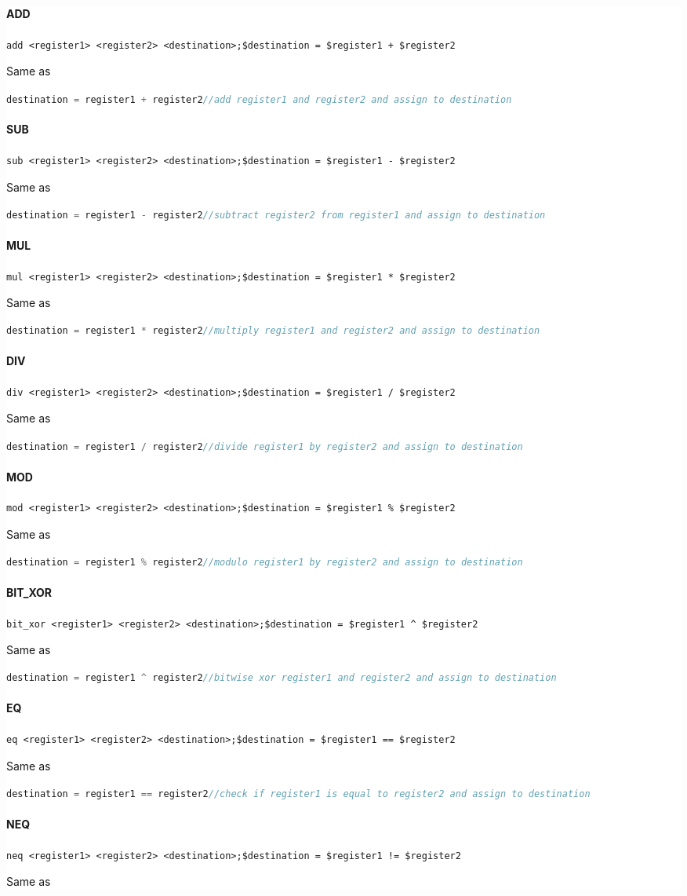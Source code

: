 #### ADD
```assembly
add <register1> <register2> <destination>;$destination = $register1 + $register2
```
Same as
```cpp
destination = register1 + register2//add register1 and register2 and assign to destination
```
#### SUB
```assembly
sub <register1> <register2> <destination>;$destination = $register1 - $register2
```
Same as
```cpp
destination = register1 - register2//subtract register2 from register1 and assign to destination
```

#### MUL
```assembly
mul <register1> <register2> <destination>;$destination = $register1 * $register2
```
Same as
```cpp
destination = register1 * register2//multiply register1 and register2 and assign to destination
```

#### DIV
```assembly
div <register1> <register2> <destination>;$destination = $register1 / $register2
```
Same as
```cpp
destination = register1 / register2//divide register1 by register2 and assign to destination
```

#### MOD
```assembly
mod <register1> <register2> <destination>;$destination = $register1 % $register2
```
Same as
```cpp
destination = register1 % register2//modulo register1 by register2 and assign to destination
```

#### BIT_XOR
```assembly
bit_xor <register1> <register2> <destination>;$destination = $register1 ^ $register2
```
Same as
```cpp
destination = register1 ^ register2//bitwise xor register1 and register2 and assign to destination
```

#### EQ
```assembly
eq <register1> <register2> <destination>;$destination = $register1 == $register2
```
Same as
```cpp
destination = register1 == register2//check if register1 is equal to register2 and assign to destination
```
#### NEQ
```assembly
neq <register1> <register2> <destination>;$destination = $register1 != $register2
```
Same as
```cpp
```